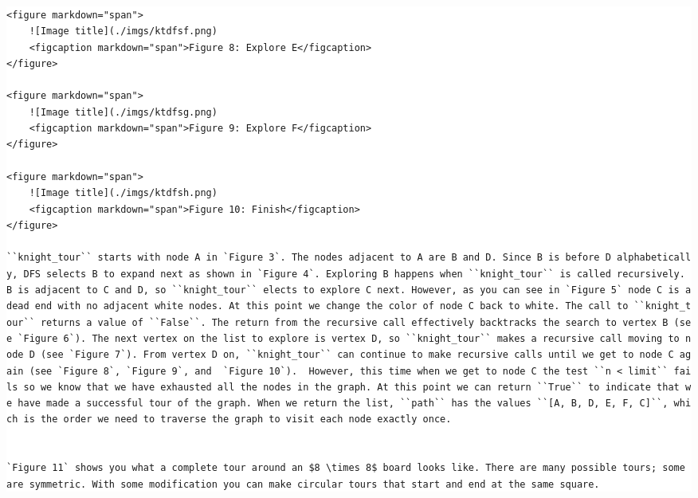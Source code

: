     <figure markdown="span">
        ![Image title](./imgs/ktdfsf.png)
        <figcaption markdown="span">Figure 8: Explore E</figcaption>
    </figure>
    
    <figure markdown="span">
        ![Image title](./imgs/ktdfsg.png)
        <figcaption markdown="span">Figure 9: Explore F</figcaption>
    </figure>
    
    <figure markdown="span">
        ![Image title](./imgs/ktdfsh.png)
        <figcaption markdown="span">Figure 10: Finish</figcaption>
    </figure>
    
    ``knight_tour`` starts with node A in `Figure 3`. The nodes adjacent to A are B and D. Since B is before D alphabetically, DFS selects B to expand next as shown in `Figure 4`. Exploring B happens when ``knight_tour`` is called recursively. B is adjacent to C and D, so ``knight_tour`` elects to explore C next. However, as you can see in `Figure 5` node C is a dead end with no adjacent white nodes. At this point we change the color of node C back to white. The call to ``knight_tour`` returns a value of ``False``. The return from the recursive call effectively backtracks the search to vertex B (see `Figure 6`). The next vertex on the list to explore is vertex D, so ``knight_tour`` makes a recursive call moving to node D (see `Figure 7`). From vertex D on, ``knight_tour`` can continue to make recursive calls until we get to node C again (see `Figure 8`, `Figure 9`, and  `Figure 10`).  However, this time when we get to node C the test ``n < limit`` fails so we know that we have exhausted all the nodes in the graph. At this point we can return ``True`` to indicate that we have made a successful tour of the graph. When we return the list, ``path`` has the values ``[A, B, D, E, F, C]``, which is the order we need to traverse the graph to visit each node exactly once.
    
    
    `Figure 11` shows you what a complete tour around an $8 \times 8$ board looks like. There are many possible tours; some are symmetric. With some modification you can make circular tours that start and end at the same square.
    